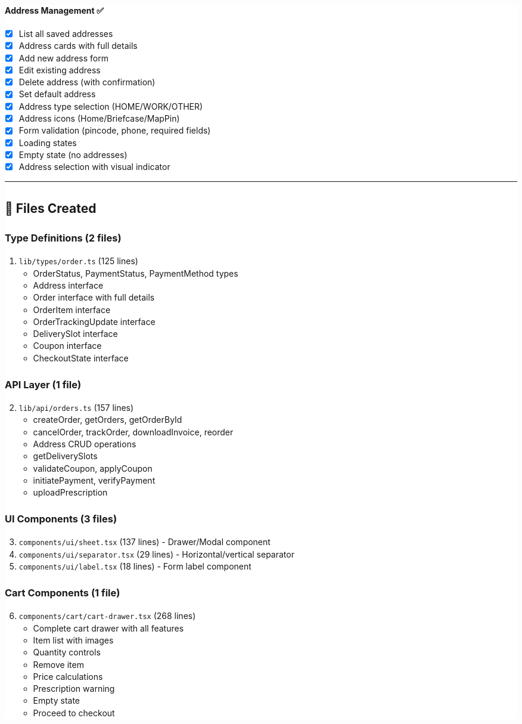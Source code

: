 #### **Address Management** ✅
- [x] List all saved addresses
- [x] Address cards with full details
- [x] Add new address form
- [x] Edit existing address
- [x] Delete address (with confirmation)
- [x] Set default address
- [x] Address type selection (HOME/WORK/OTHER)
- [x] Address icons (Home/Briefcase/MapPin)
- [x] Form validation (pincode, phone, required fields)
- [x] Loading states
- [x] Empty state (no addresses)
- [x] Address selection with visual indicator

---

## 📁 Files Created

### **Type Definitions** (2 files)
1. `lib/types/order.ts` (125 lines)
   - OrderStatus, PaymentStatus, PaymentMethod types
   - Address interface
   - Order interface with full details
   - OrderItem interface
   - OrderTrackingUpdate interface
   - DeliverySlot interface
   - Coupon interface
   - CheckoutState interface

### **API Layer** (1 file)
2. `lib/api/orders.ts` (157 lines)
   - createOrder, getOrders, getOrderById
   - cancelOrder, trackOrder, downloadInvoice, reorder
   - Address CRUD operations
   - getDeliverySlots
   - validateCoupon, applyCoupon
   - initiatePayment, verifyPayment
   - uploadPrescription

### **UI Components** (3 files)
3. `components/ui/sheet.tsx` (137 lines) - Drawer/Modal component
4. `components/ui/separator.tsx` (29 lines) - Horizontal/vertical separator
5. `components/ui/label.tsx` (18 lines) - Form label component

### **Cart Components** (1 file)
6. `components/cart/cart-drawer.tsx` (268 lines)
   - Complete cart drawer with all features
   - Item list with images
   - Quantity controls
   - Remove item
   - Price calculations
   - Prescription warning
   - Empty state
   - Proceed to checkout
